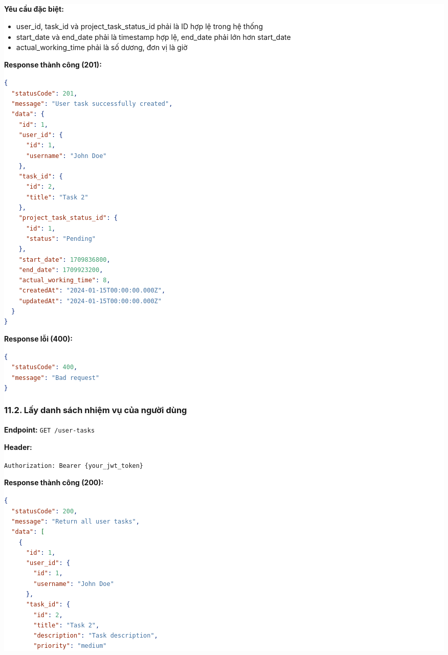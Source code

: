 **Yêu cầu đặc biệt:**
- user_id, task_id và project_task_status_id phải là ID hợp lệ trong hệ thống
- start_date và end_date phải là timestamp hợp lệ, end_date phải lớn hơn start_date
- actual_working_time phải là số dương, đơn vị là giờ

**Response thành công (201):**
```json
{
  "statusCode": 201,
  "message": "User task successfully created",
  "data": {
    "id": 1,
    "user_id": {
      "id": 1,
      "username": "John Doe"
    },
    "task_id": {
      "id": 2,
      "title": "Task 2"
    },
    "project_task_status_id": {
      "id": 1,
      "status": "Pending"
    },
    "start_date": 1709836800,
    "end_date": 1709923200,
    "actual_working_time": 8,
    "createdAt": "2024-01-15T00:00:00.000Z",
    "updatedAt": "2024-01-15T00:00:00.000Z"
  }
}
```

**Response lỗi (400):**
```json
{
  "statusCode": 400,
  "message": "Bad request"
}
```

### 11.2. Lấy danh sách nhiệm vụ của người dùng

**Endpoint:** `GET /user-tasks`

**Header:**
```
Authorization: Bearer {your_jwt_token}
```

**Response thành công (200):**
```json
{
  "statusCode": 200,
  "message": "Return all user tasks",
  "data": [
    {
      "id": 1,
      "user_id": {
        "id": 1,
        "username": "John Doe"
      },
      "task_id": {
        "id": 2,
        "title": "Task 2",
        "description": "Task description",
        "priority": "medium"
```